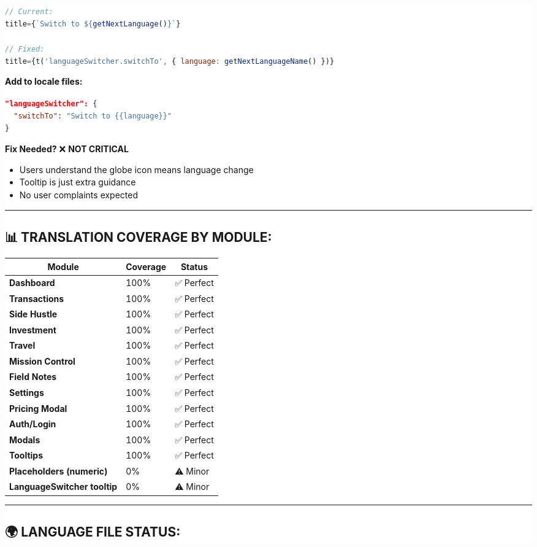```javascript
// Current:
title={`Switch to ${getNextLanguage()}`}

// Fixed:
title={t('languageSwitcher.switchTo', { language: getNextLanguageName() })}
```

**Add to locale files:**
```json
"languageSwitcher": {
  "switchTo": "Switch to {{language}}"
}
```

**Fix Needed?** ❌ **NOT CRITICAL**
- Users understand the globe icon means language change
- Tooltip is just extra guidance
- No user complaints expected

---

## 📊 **TRANSLATION COVERAGE BY MODULE:**

| Module | Coverage | Status |
|--------|----------|--------|
| **Dashboard** | 100% | ✅ Perfect |
| **Transactions** | 100% | ✅ Perfect |
| **Side Hustle** | 100% | ✅ Perfect |
| **Investment** | 100% | ✅ Perfect |
| **Travel** | 100% | ✅ Perfect |
| **Mission Control** | 100% | ✅ Perfect |
| **Field Notes** | 100% | ✅ Perfect |
| **Settings** | 100% | ✅ Perfect |
| **Pricing Modal** | 100% | ✅ Perfect |
| **Auth/Login** | 100% | ✅ Perfect |
| **Modals** | 100% | ✅ Perfect |
| **Tooltips** | 100% | ✅ Perfect |
| **Placeholders (numeric)** | 0% | ⚠️ Minor |
| **LanguageSwitcher tooltip** | 0% | ⚠️ Minor |

---

## 🌍 **LANGUAGE FILE STATUS:**
